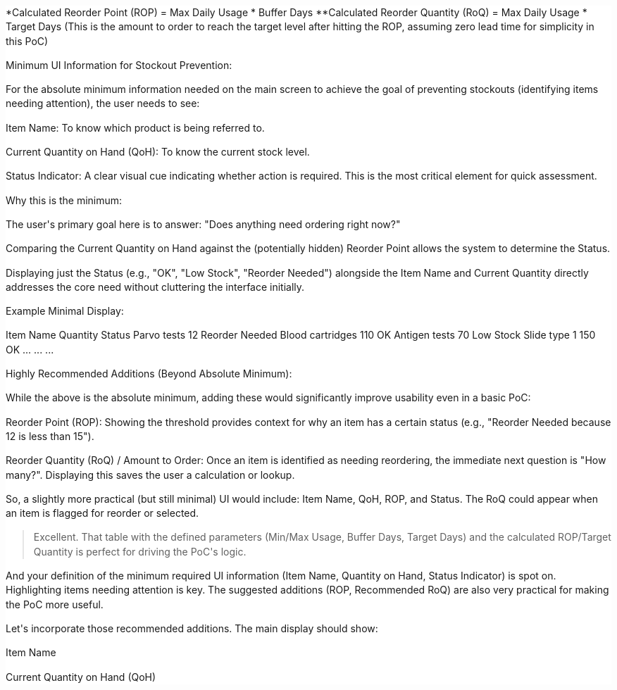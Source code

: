 *Calculated Reorder Point (ROP) = Max Daily Usage * Buffer Days
**Calculated Reorder Quantity (RoQ) = Max Daily Usage * Target Days (This is the amount to order to reach the target level after hitting the ROP, assuming zero lead time for simplicity in this PoC)

Minimum UI Information for Stockout Prevention:

For the absolute minimum information needed on the main screen to achieve the goal of preventing stockouts (identifying items needing attention), the user needs to see:

Item Name: To know which product is being referred to.

Current Quantity on Hand (QoH): To know the current stock level.

Status Indicator: A clear visual cue indicating whether action is required. This is the most critical element for quick assessment.

Why this is the minimum:

The user's primary goal here is to answer: "Does anything need ordering right now?"

Comparing the Current Quantity on Hand against the (potentially hidden) Reorder Point allows the system to determine the Status.

Displaying just the Status (e.g., "OK", "Low Stock", "Reorder Needed") alongside the Item Name and Current Quantity directly addresses the core need without cluttering the interface initially.

Example Minimal Display:

Item Name	Quantity	Status
Parvo tests	12	Reorder Needed
Blood cartridges	110	OK
Antigen tests	70	Low Stock
Slide type 1	150	OK
...	...	...

Highly Recommended Additions (Beyond Absolute Minimum):

While the above is the absolute minimum, adding these would significantly improve usability even in a basic PoC:

Reorder Point (ROP): Showing the threshold provides context for why an item has a certain status (e.g., "Reorder Needed because 12 is less than 15").

Reorder Quantity (RoQ) / Amount to Order: Once an item is identified as needing reordering, the immediate next question is "How many?". Displaying this saves the user a calculation or lookup.

So, a slightly more practical (but still minimal) UI would include: Item Name, QoH, ROP, and Status. The RoQ could appear when an item is flagged for reorder or selected.

> Excellent. That table with the defined parameters (Min/Max Usage, Buffer Days, Target Days) and the calculated ROP/Target Quantity is perfect for driving the PoC's logic.

And your definition of the minimum required UI information (Item Name, Quantity on Hand, Status Indicator) is spot on. Highlighting items needing attention is key. The suggested additions (ROP, Recommended RoQ) are also very practical for making the PoC more useful.

Let's incorporate those recommended additions. The main display should show:

Item Name

Current Quantity on Hand (QoH)
